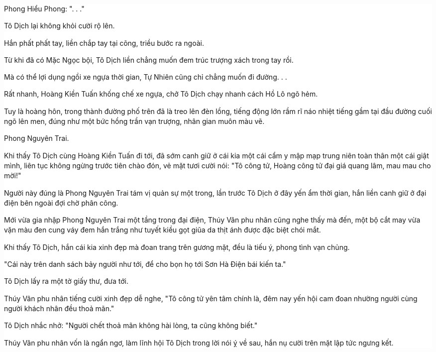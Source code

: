 Phong Hiểu Phong: ". . ."

Tô Dịch lại không khỏi cười rộ lên.

Hắn phất phất tay, liền chắp tay tại cõng, triều bước ra ngoài.

Từ khi đã có Mặc Ngọc bội, Tô Dịch liền chẳng muốn đem trúc trượng xách trong tay rồi.

Mà có thể lợi dụng ngồi xe ngựa thời gian, Tự Nhiên cũng chỉ chẳng muốn đi đường. . .

Rất nhanh, Hoàng Kiền Tuấn khống chế xe ngựa, chở Tô Dịch chạy nhanh cách Hồ Lô ngõ hẻm.

Tuy là hoàng hôn, trong thành đường phố trên đã là treo lên đèn lồng, tiếng động lớn rầm rĩ náo nhiệt tiếng gầm tại đầu đường cuối ngõ lên men, đúng như một bức hồng trần vạn trượng, nhân gian muôn màu vẽ.

Phong Nguyên Trai.

Khi thấy Tô Dịch cùng Hoàng Kiền Tuấn đi tới, đã sớm canh giữ ở cái kia một cái cẩm y mập mạp trung niên toàn thân một cái giật mình, liên tục không ngừng trước tiên chào đón, vẻ mặt tươi cười nói: "Tô công tử, Hoàng công tử đại giá quang lâm, mau mau cho mời!"

Người này đúng là Phong Nguyên Trai tám vị quản sự một trong, lần trước Tô Dịch ở đây yến ẩm thời gian, hắn liền canh giữ ở đại điện bên ngoài đợi chờ phân công.

Mới vừa gia nhập Phong Nguyên Trai một tầng trong đại điện, Thúy Vân phu nhân cũng nghe thấy mà đến, một bộ cắt may vừa vặn màu đen cung váy đem hắn trắng như tuyết kiều gọt giũa da thịt ánh được đặc biệt chói mắt.

Khi thấy Tô Dịch, hắn cái kia xinh đẹp mà đoan trang trên gương mặt, đều là tiếu ý, phong tình vạn chủng.

"Cái này trên danh sách bảy người như tới, để cho bọn họ tới Sơn Hà Điện bái kiến ta."

Tô Dịch lấy ra một tờ giấy thư, đưa tới.

Thúy Vân phu nhân tiếng cười xinh đẹp dễ nghe, "Tô công tử yên tâm chính là, đêm nay yến hội cam đoan nhường người cùng người khách nhân đều thoả mãn."

Tô Dịch nhắc nhở: "Người chết thoả mãn không hài lòng, ta cũng không biết."

Thúy Vân phu nhân vốn là ngẩn ngơ, làm lĩnh hội Tô Dịch trong lời nói ỵ́ về sau, hắn nụ cười trên mặt lập tức ngưng kết.




